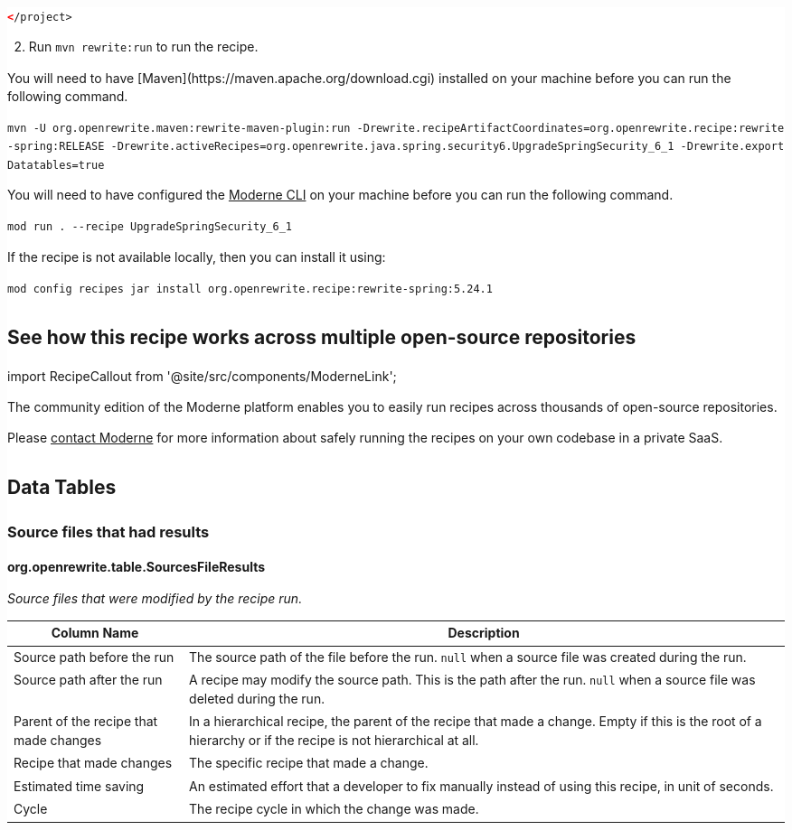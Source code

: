 ```xml title="pom.xml"
</project>
```

2. Run `mvn rewrite:run` to run the recipe.
</TabItem>

<TabItem value="maven-command-line" label="Maven Command Line">
You will need to have [Maven](https://maven.apache.org/download.cgi) installed on your machine before you can run the following command.

```shell title="shell"
mvn -U org.openrewrite.maven:rewrite-maven-plugin:run -Drewrite.recipeArtifactCoordinates=org.openrewrite.recipe:rewrite-spring:RELEASE -Drewrite.activeRecipes=org.openrewrite.java.spring.security6.UpgradeSpringSecurity_6_1 -Drewrite.exportDatatables=true
```
</TabItem>
<TabItem value="moderne-cli" label="Moderne CLI">

You will need to have configured the [Moderne CLI](https://docs.moderne.io/user-documentation/moderne-cli/getting-started/cli-intro) on your machine before you can run the following command.

```shell title="shell"
mod run . --recipe UpgradeSpringSecurity_6_1
```

If the recipe is not available locally, then you can install it using:
```shell
mod config recipes jar install org.openrewrite.recipe:rewrite-spring:5.24.1
```
</TabItem>
</Tabs>

## See how this recipe works across multiple open-source repositories

import RecipeCallout from '@site/src/components/ModerneLink';

<RecipeCallout link="https://app.moderne.io/recipes/org.openrewrite.java.spring.security6.UpgradeSpringSecurity_6_1" />

The community edition of the Moderne platform enables you to easily run recipes across thousands of open-source repositories.

Please [contact Moderne](https://moderne.io/product) for more information about safely running the recipes on your own codebase in a private SaaS.
## Data Tables

### Source files that had results
**org.openrewrite.table.SourcesFileResults**

_Source files that were modified by the recipe run._

| Column Name | Description |
| ----------- | ----------- |
| Source path before the run | The source path of the file before the run. `null` when a source file was created during the run. |
| Source path after the run | A recipe may modify the source path. This is the path after the run. `null` when a source file was deleted during the run. |
| Parent of the recipe that made changes | In a hierarchical recipe, the parent of the recipe that made a change. Empty if this is the root of a hierarchy or if the recipe is not hierarchical at all. |
| Recipe that made changes | The specific recipe that made a change. |
| Estimated time saving | An estimated effort that a developer to fix manually instead of using this recipe, in unit of seconds. |
| Cycle | The recipe cycle in which the change was made. |
